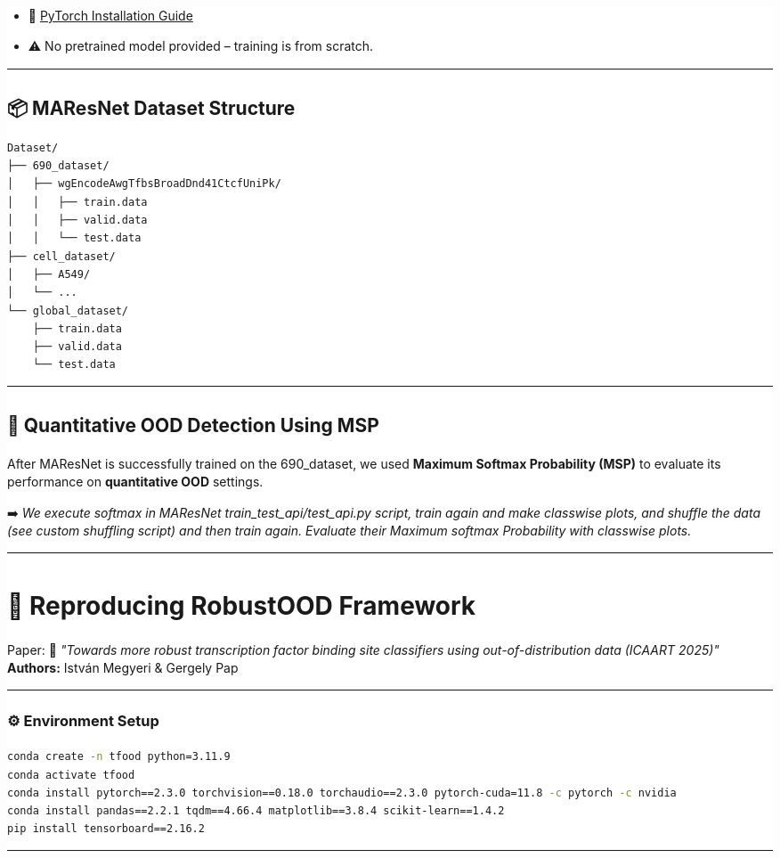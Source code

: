 * 🔗 [PyTorch Installation Guide](https://pytorch.org/get-started/locally/)

* ⚠️ No pretrained model provided – training is from scratch.

---

## 📦 MAResNet Dataset Structure

```bash
Dataset/
├── 690_dataset/
│   ├── wgEncodeAwgTfbsBroadDnd41CtcfUniPk/
│   │   ├── train.data
│   │   ├── valid.data
│   │   └── test.data
├── cell_dataset/
│   ├── A549/
│   └── ...
└── global_dataset/
    ├── train.data
    ├── valid.data
    └── test.data
```

---

## 🧠 **Quantitative OOD Detection Using MSP**

After MAResNet is successfully trained on the 690\_dataset, we used **Maximum Softmax Probability (MSP)** to evaluate its performance on **quantitative OOD** settings.

➡️ *We execute softmax in MAResNet train_test_api/test_api.py script, train again and make classwise plots, and shuffle the data (see custom shuffling script) and then train again. Evaluate their Maximum softmax Probability with classwise plots.*

---

# 🔐 **Reproducing RobustOOD Framework**

Paper:
📄 *"Towards more robust transcription factor binding site classifiers using out-of-distribution data (ICAART 2025)"*
**Authors:** István Megyeri & Gergely Pap

---

### ⚙️ Environment Setup

```bash
conda create -n tfood python=3.11.9
conda activate tfood
conda install pytorch==2.3.0 torchvision==0.18.0 torchaudio==2.3.0 pytorch-cuda=11.8 -c pytorch -c nvidia
conda install pandas==2.2.1 tqdm==4.66.4 matplotlib==3.8.4 scikit-learn==1.4.2
pip install tensorboard==2.16.2
```

---